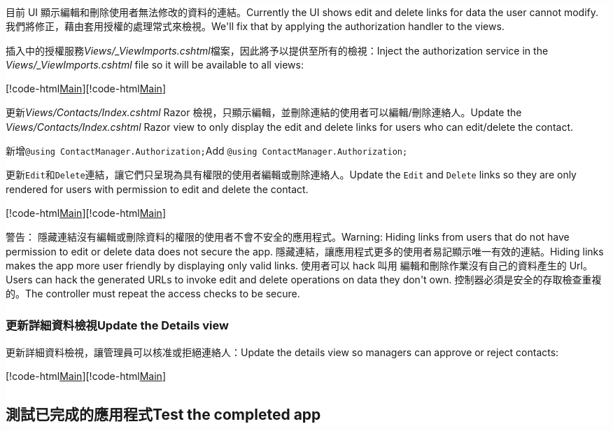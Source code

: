 <span data-ttu-id="40d3f-239">目前 UI 顯示編輯和刪除使用者無法修改的資料的連結。</span><span class="sxs-lookup"><span data-stu-id="40d3f-239">Currently the UI shows edit and delete links for data the user cannot modify.</span></span> <span data-ttu-id="40d3f-240">我們將修正，藉由套用授權的處理常式來檢視。</span><span class="sxs-lookup"><span data-stu-id="40d3f-240">We'll fix that by applying the authorization handler to the views.</span></span>

<span data-ttu-id="40d3f-241">插入中的授權服務*Views/_ViewImports.cshtml*檔案，因此將予以提供至所有的檢視：</span><span class="sxs-lookup"><span data-stu-id="40d3f-241">Inject the authorization service in the *Views/_ViewImports.cshtml* file so it will be available to all views:</span></span>

<span data-ttu-id="40d3f-242">[!code-html[Main](secure-data/samples/final/Views/_ViewImports.cshtml)]</span><span class="sxs-lookup"><span data-stu-id="40d3f-242">[!code-html[Main](secure-data/samples/final/Views/_ViewImports.cshtml)]</span></span>

<span data-ttu-id="40d3f-243">更新*Views/Contacts/Index.cshtml* Razor 檢視，只顯示編輯，並刪除連結的使用者可以編輯/刪除連絡人。</span><span class="sxs-lookup"><span data-stu-id="40d3f-243">Update the *Views/Contacts/Index.cshtml* Razor view to only display the edit and delete links for users who can edit/delete the contact.</span></span>

<span data-ttu-id="40d3f-244">新增`@using ContactManager.Authorization;`</span><span class="sxs-lookup"><span data-stu-id="40d3f-244">Add `@using ContactManager.Authorization;`</span></span>

<span data-ttu-id="40d3f-245">更新`Edit`和`Delete`連結，讓它們只呈現為具有權限的使用者編輯或刪除連絡人。</span><span class="sxs-lookup"><span data-stu-id="40d3f-245">Update the `Edit` and `Delete` links so they are only rendered for users with permission to edit and delete the contact.</span></span>

<span data-ttu-id="40d3f-246">[!code-html[Main](secure-data/samples/final/Views/Contacts/Index.cshtml?range=63-84)]</span><span class="sxs-lookup"><span data-stu-id="40d3f-246">[!code-html[Main](secure-data/samples/final/Views/Contacts/Index.cshtml?range=63-84)]</span></span>

<span data-ttu-id="40d3f-247">警告： 隱藏連結沒有編輯或刪除資料的權限的使用者不會不安全的應用程式。</span><span class="sxs-lookup"><span data-stu-id="40d3f-247">Warning: Hiding links from users that do not have permission to edit or delete data does not secure the app.</span></span> <span data-ttu-id="40d3f-248">隱藏連結，讓應用程式更多的使用者易記顯示唯一有效的連結。</span><span class="sxs-lookup"><span data-stu-id="40d3f-248">Hiding links makes the app more user friendly by displaying only valid links.</span></span> <span data-ttu-id="40d3f-249">使用者可以 hack 叫用 編輯和刪除作業沒有自己的資料產生的 Url。</span><span class="sxs-lookup"><span data-stu-id="40d3f-249">Users can hack the generated URLs to invoke edit and delete operations on data they don't own.</span></span>  <span data-ttu-id="40d3f-250">控制器必須是安全的存取檢查重複的。</span><span class="sxs-lookup"><span data-stu-id="40d3f-250">The controller must repeat the access checks to be secure.</span></span>

### <a name="update-the-details-view"></a><span data-ttu-id="40d3f-251">更新詳細資料檢視</span><span class="sxs-lookup"><span data-stu-id="40d3f-251">Update the Details view</span></span>

<span data-ttu-id="40d3f-252">更新詳細資料檢視，讓管理員可以核准或拒絕連絡人：</span><span class="sxs-lookup"><span data-stu-id="40d3f-252">Update the details view so managers can approve or reject contacts:</span></span>

<span data-ttu-id="40d3f-253">[!code-html[Main](secure-data/samples/final/Views/Contacts/Details.cshtml?range=53-)]</span><span class="sxs-lookup"><span data-stu-id="40d3f-253">[!code-html[Main](secure-data/samples/final/Views/Contacts/Details.cshtml?range=53-)]</span></span>

## <a name="test-the-completed-app"></a><span data-ttu-id="40d3f-254">測試已完成的應用程式</span><span class="sxs-lookup"><span data-stu-id="40d3f-254">Test the completed app</span></span>
